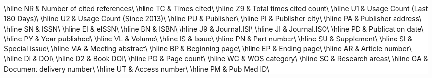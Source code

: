 \hline
NR & Number of cited references\\
\hline
TC & Times cited\\
\hline
Z9 & Total times cited count\\
\hline
U1 & Usage Count (Last 180 Days)\\
\hline
U2 & Usage Count (Since 2013)\\
\hline
PU & Publisher\\
\hline
PI & Publisher city\\
\hline
PA & Publisher address\\
\hline
SN & ISSN\\
\hline
EI & eISSN\\
\hline
BN & ISBN\\
\hline
J9 & Journal.ISI\\
\hline
JI & Journal.ISO\\
\hline
PD & Publication date\\
\hline
PY & Year published\\
\hline
VL & Volume\\
\hline
IS & Issue\\
\hline
PN & Part number\\
\hline
SU & Supplement\\
\hline
SI & Special issue\\
\hline
MA & Meeting abstract\\
\hline
BP & Beginning page\\
\hline
EP & Ending page\\
\hline
AR & Article number\\
\hline
DI & DOI\\
\hline
D2 & Book DOI\\
\hline
PG & Page count\\
\hline
WC & WOS category\\
\hline
SC & Research areas\\
\hline
GA & Document delivery number\\
\hline
UT & Access number\\
\hline
PM & Pub Med ID\\